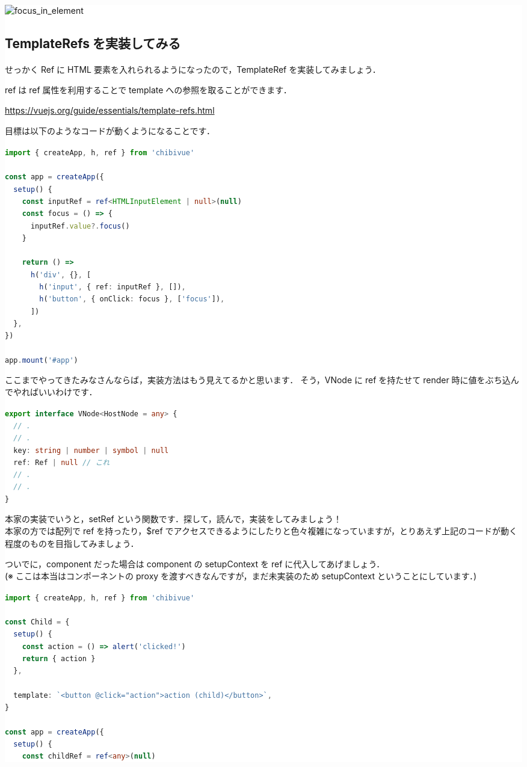 ![focus_in_element](https://raw.githubusercontent.com/Ubugeeei/chibivue/main/book/images/focus_in_element.png)

## TemplateRefs を実装してみる

せっかく Ref に HTML 要素を入れられるようになったので，TemplateRef を実装してみましょう．

ref は ref 属性を利用することで template への参照を取ることができます．

https://vuejs.org/guide/essentials/template-refs.html

目標は以下のようなコードが動くようになることです．

```ts
import { createApp, h, ref } from 'chibivue'

const app = createApp({
  setup() {
    const inputRef = ref<HTMLInputElement | null>(null)
    const focus = () => {
      inputRef.value?.focus()
    }

    return () =>
      h('div', {}, [
        h('input', { ref: inputRef }, []),
        h('button', { onClick: focus }, ['focus']),
      ])
  },
})

app.mount('#app')
```

ここまでやってきたみなさんならば，実装方法はもう見えてるかと思います．
そう，VNode に ref を持たせて render 時に値をぶち込んでやればいいわけです．

```ts
export interface VNode<HostNode = any> {
  // .
  // .
  key: string | number | symbol | null
  ref: Ref | null // これ
  // .
  // .
}
```

本家の実装でいうと，setRef という関数です．探して，読んで，実装をしてみましょう！  
本家の方では配列で ref を持ったり，$ref でアクセスできるようにしたりと色々複雑になっていますが，とりあえず上記のコードが動く程度のものを目指してみましょう．

ついでに，component だった場合は component の setupContext を ref に代入してあげましょう．  
(※ ここは本当はコンポーネントの proxy を渡すべきなんですが，まだ未実装のため setupContext ということにしています．)

```ts
import { createApp, h, ref } from 'chibivue'

const Child = {
  setup() {
    const action = () => alert('clicked!')
    return { action }
  },

  template: `<button @click="action">action (child)</button>`,
}

const app = createApp({
  setup() {
    const childRef = ref<any>(null)
```